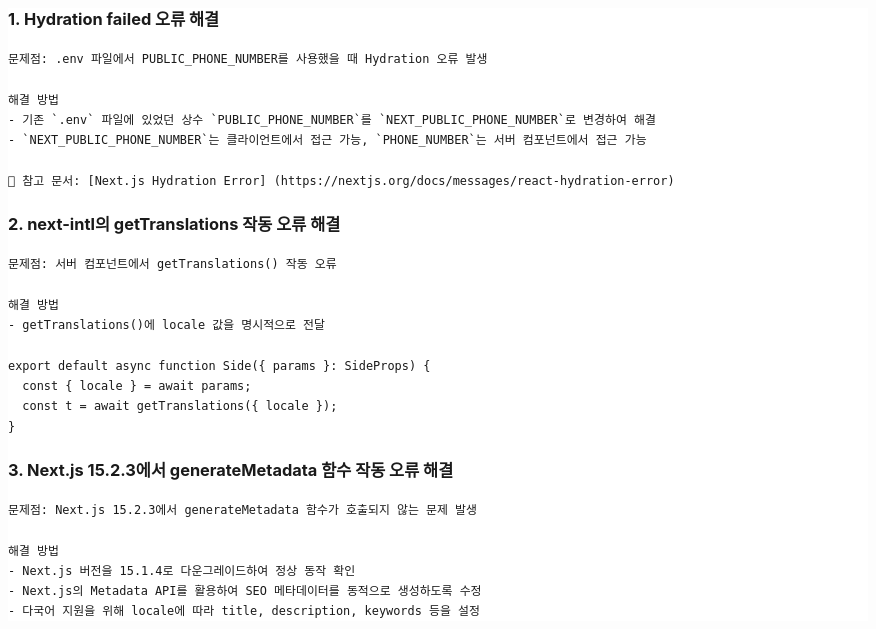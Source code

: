 ### 1. Hydration failed 오류 해결

```
문제점: .env 파일에서 PUBLIC_PHONE_NUMBER를 사용했을 때 Hydration 오류 발생

해결 방법
- 기존 `.env` 파일에 있었던 상수 `PUBLIC_PHONE_NUMBER`를 `NEXT_PUBLIC_PHONE_NUMBER`로 변경하여 해결
- `NEXT_PUBLIC_PHONE_NUMBER`는 클라이언트에서 접근 가능, `PHONE_NUMBER`는 서버 컴포넌트에서 접근 가능

📌 참고 문서: [Next.js Hydration Error] (https://nextjs.org/docs/messages/react-hydration-error)
```

### 2. next-intl의 getTranslations 작동 오류 해결

```
문제점: 서버 컴포넌트에서 getTranslations() 작동 오류

해결 방법
- getTranslations()에 locale 값을 명시적으로 전달

export default async function Side({ params }: SideProps) {
  const { locale } = await params;
  const t = await getTranslations({ locale });
}

```

### 3. Next.js 15.2.3에서 generateMetadata 함수 작동 오류 해결

```
문제점: Next.js 15.2.3에서 generateMetadata 함수가 호출되지 않는 문제 발생

해결 방법
- Next.js 버전을 15.1.4로 다운그레이드하여 정상 동작 확인
- Next.js의 Metadata API를 활용하여 SEO 메타데이터를 동적으로 생성하도록 수정
- 다국어 지원을 위해 locale에 따라 title, description, keywords 등을 설정
```
